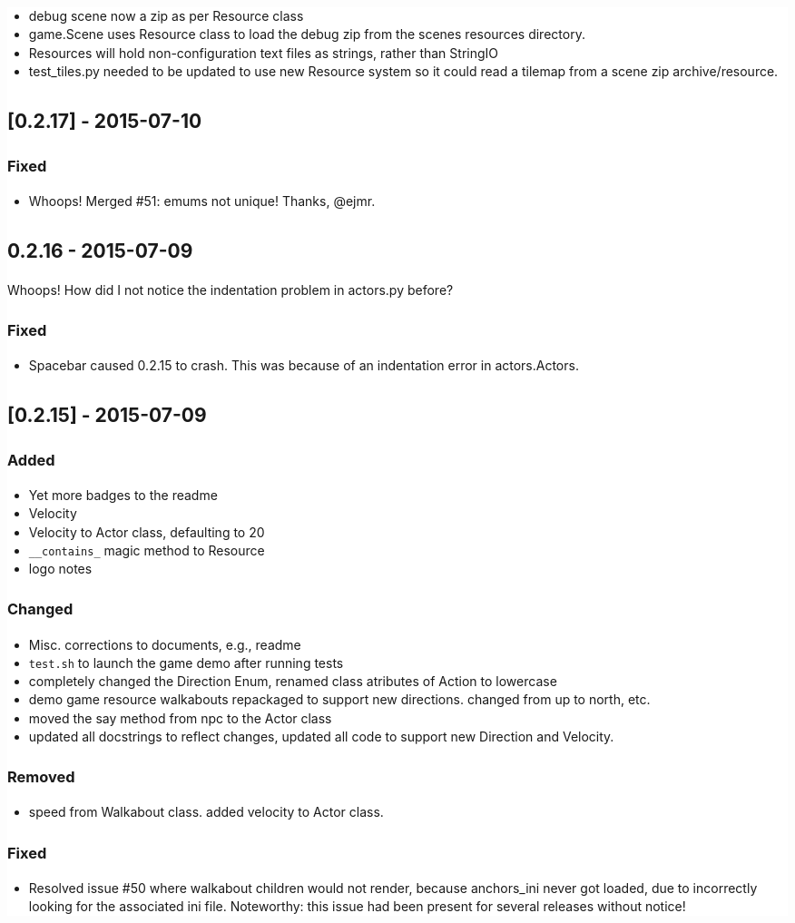   * debug scene now a zip as per Resource class
  * game.Scene uses Resource class to load the debug zip from the scenes resources directory.
  * Resources will hold non-configuration text files as strings, rather than StringIO
  * test_tiles.py needed to be updated to use new Resource system so it could read a tilemap from a scene zip archive/resource.

## [0.2.17] - 2015-07-10

### Fixed

  * Whoops! Merged #51: emums not unique! Thanks, @ejmr.

## 0.2.16 - 2015-07-09

Whoops! How did I not notice the indentation problem in actors.py before?

### Fixed

  * Spacebar caused 0.2.15 to crash. This was because of an indentation error in actors.Actors.

## [0.2.15] - 2015-07-09

### Added

  * Yet more badges to the readme
  * Velocity
  * Velocity to Actor class, defaulting to 20
  * `__contains_` magic method to Resource
  * logo notes

### Changed

  * Misc. corrections to documents, e.g., readme
  * `test.sh` to launch the game demo after running tests
  * completely changed the Direction Enum, renamed class atributes of Action to
    lowercase
  * demo game resource walkabouts repackaged to support new directions. changed
    from up to north, etc.
  * moved the say method from npc to the Actor class
  * updated all docstrings to reflect changes, updated all code to support new
    Direction and Velocity.

### Removed

  * speed from Walkabout class. added velocity to Actor class.

### Fixed

  * Resolved issue #50 where walkabout children would not render, because
    anchors_ini never got loaded, due to incorrectly looking for the associated
    ini file. Noteworthy: this issue had been present for several releases
    without notice!
